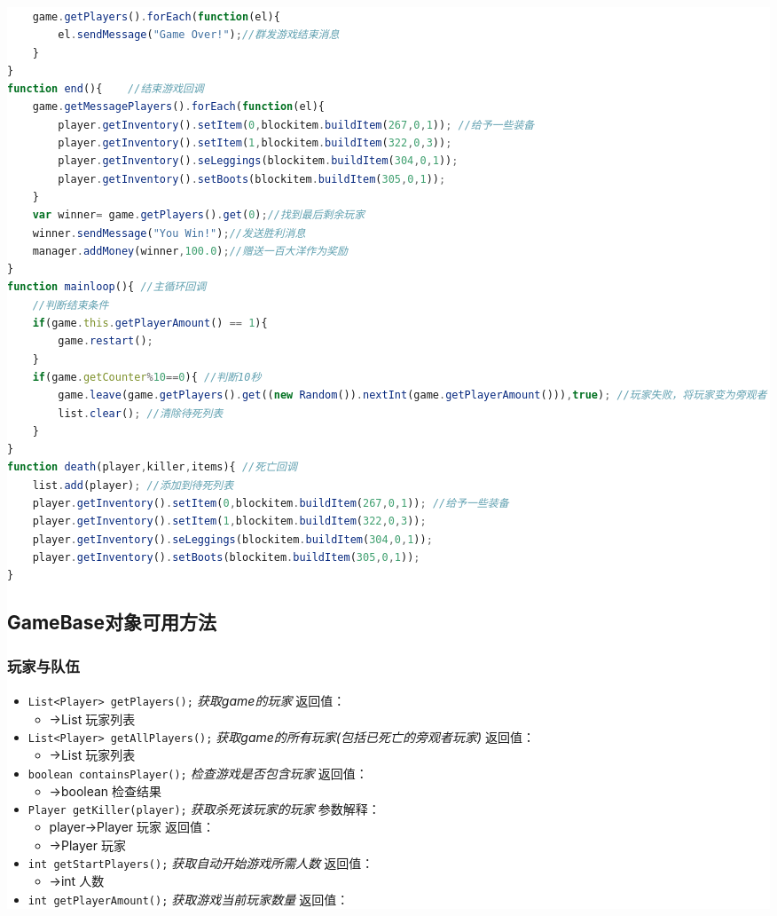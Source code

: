 ```javascript
    game.getPlayers().forEach(function(el){
        el.sendMessage("Game Over!");//群发游戏结束消息
    }
}
function end(){    //结束游戏回调
    game.getMessagePlayers().forEach(function(el){
        player.getInventory().setItem(0,blockitem.buildItem(267,0,1)); //给予一些装备
        player.getInventory().setItem(1,blockitem.buildItem(322,0,3));
        player.getInventory().seLeggings(blockitem.buildItem(304,0,1));
        player.getInventory().setBoots(blockitem.buildItem(305,0,1));
    }
    var winner= game.getPlayers().get(0);//找到最后剩余玩家
    winner.sendMessage("You Win!");//发送胜利消息
    manager.addMoney(winner,100.0);//赠送一百大洋作为奖励
}
function mainloop(){ //主循环回调
    //判断结束条件
    if(game.this.getPlayerAmount() == 1){
        game.restart();
    }
    if(game.getCounter%10==0){ //判断10秒
        game.leave(game.getPlayers().get((new Random()).nextInt(game.getPlayerAmount())),true); //玩家失败，将玩家变为旁观者
        list.clear(); //清除待死列表
    }
}
function death(player,killer,items){ //死亡回调
    list.add(player); //添加到待死列表
    player.getInventory().setItem(0,blockitem.buildItem(267,0,1)); //给予一些装备
    player.getInventory().setItem(1,blockitem.buildItem(322,0,3));
    player.getInventory().seLeggings(blockitem.buildItem(304,0,1));
    player.getInventory().setBoots(blockitem.buildItem(305,0,1));
}
```
## GameBase对象可用方法
### 玩家与队伍
- `List<Player> getPlayers();`
    *获取game的玩家*
    返回值：
    - ->List<Player> 玩家列表
- `List<Player> getAllPlayers();`
    *获取game的所有玩家(包括已死亡的旁观者玩家)*
    返回值：
    - ->List<Player> 玩家列表
- `boolean containsPlayer();`
    *检查游戏是否包含玩家*
    返回值：
    - ->boolean 检查结果
- `Player getKiller(player);`
    *获取杀死该玩家的玩家*
    参数解释：
    - player->Player 玩家
    返回值：
    - ->Player 玩家
- `int getStartPlayers();`
    *获取自动开始游戏所需人数*
    返回值：
    - ->int 人数
- `int getPlayerAmount();`
    *获取游戏当前玩家数量*
    返回值：